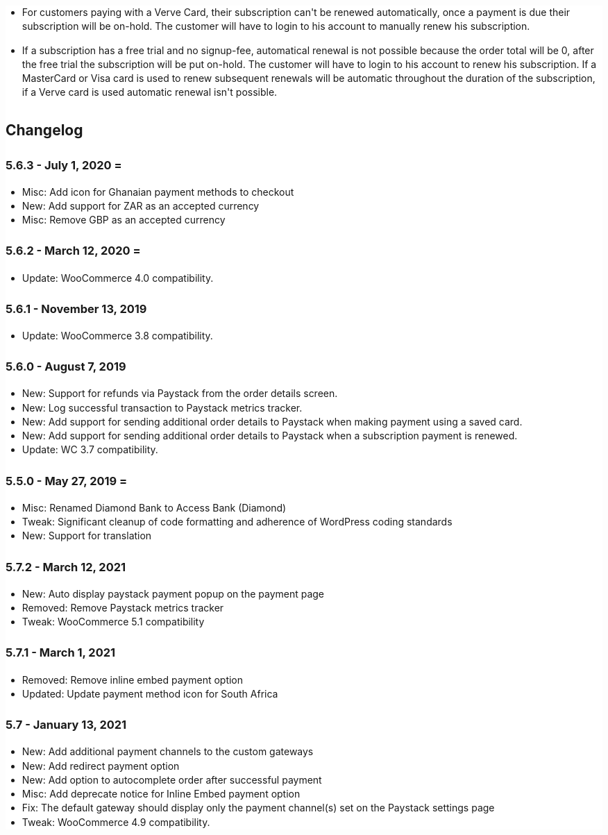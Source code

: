 - For customers paying with a Verve Card, their subscription can't be renewed automatically, once a payment is due their subscription will be on-hold. The customer will have to login to his account to manually renew his subscription.

- If a subscription has a free trial and no signup-fee, automatical renewal is not possible because the order total will be 0, after the free trial the subscription will be put on-hold. The customer will have to login to his account to renew his subscription. If a MasterCard or Visa card is used to renew subsequent renewals will be automatic throughout the duration of the subscription, if a Verve card is used automatic renewal isn't possible.

## Changelog

### 5.6.3 - July 1, 2020 =

- Misc: Add icon for Ghanaian payment methods to checkout
- New: Add support for ZAR as an accepted currency
- Misc: Remove GBP as an accepted currency

### 5.6.2 - March 12, 2020 =

- Update: WooCommerce 4.0 compatibility.

### 5.6.1 - November 13, 2019

- Update: WooCommerce 3.8 compatibility.

### 5.6.0 - August 7, 2019

- New: Support for refunds via Paystack from the order details screen.
- New: Log successful transaction to Paystack metrics tracker.
- New: Add support for sending additional order details to Paystack when making payment using a saved card.
- New: Add support for sending additional order details to Paystack when a subscription payment is renewed.
- Update: WC 3.7 compatibility.

### 5.5.0 - May 27, 2019 =

- Misc: Renamed Diamond Bank to Access Bank (Diamond)
- Tweak: Significant cleanup of code formatting and adherence of WordPress coding standards
- New: Support for translation

### 5.7.2 - March 12, 2021
* New: Auto display paystack payment popup on the payment page
* Removed: Remove Paystack metrics tracker
* Tweak: WooCommerce 5.1 compatibility

### 5.7.1 - March 1, 2021
* Removed: Remove inline embed payment option
* Updated: Update payment method icon for South Africa

### 5.7 - January 13, 2021
* New: Add additional payment channels to the custom gateways
* New: Add redirect payment option
* New: Add option to autocomplete order after successful payment
* Misc: Add deprecate notice for Inline Embed payment option
* Fix: The default gateway should display only the payment channel(s) set on the Paystack settings page
* Tweak: WooCommerce 4.9 compatibility.
